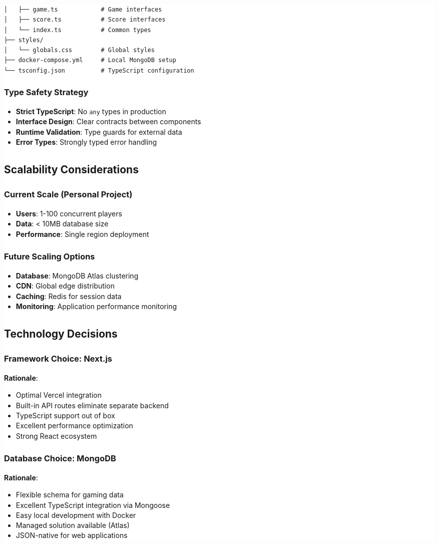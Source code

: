 ```
│   ├── game.ts            # Game interfaces
│   ├── score.ts           # Score interfaces
│   └── index.ts           # Common types
├── styles/
│   └── globals.css        # Global styles
├── docker-compose.yml     # Local MongoDB setup
└── tsconfig.json          # TypeScript configuration
```

### Type Safety Strategy

- **Strict TypeScript**: No `any` types in production
- **Interface Design**: Clear contracts between components
- **Runtime Validation**: Type guards for external data
- **Error Types**: Strongly typed error handling

## Scalability Considerations

### Current Scale (Personal Project)

- **Users**: 1-100 concurrent players
- **Data**: < 10MB database size
- **Performance**: Single region deployment

### Future Scaling Options

- **Database**: MongoDB Atlas clustering
- **CDN**: Global edge distribution
- **Caching**: Redis for session data
- **Monitoring**: Application performance monitoring

## Technology Decisions

### Framework Choice: Next.js

**Rationale**:

- Optimal Vercel integration
- Built-in API routes eliminate separate backend
- TypeScript support out of box
- Excellent performance optimization
- Strong React ecosystem

### Database Choice: MongoDB

**Rationale**:

- Flexible schema for gaming data
- Excellent TypeScript integration via Mongoose
- Easy local development with Docker
- Managed solution available (Atlas)
- JSON-native for web applications
